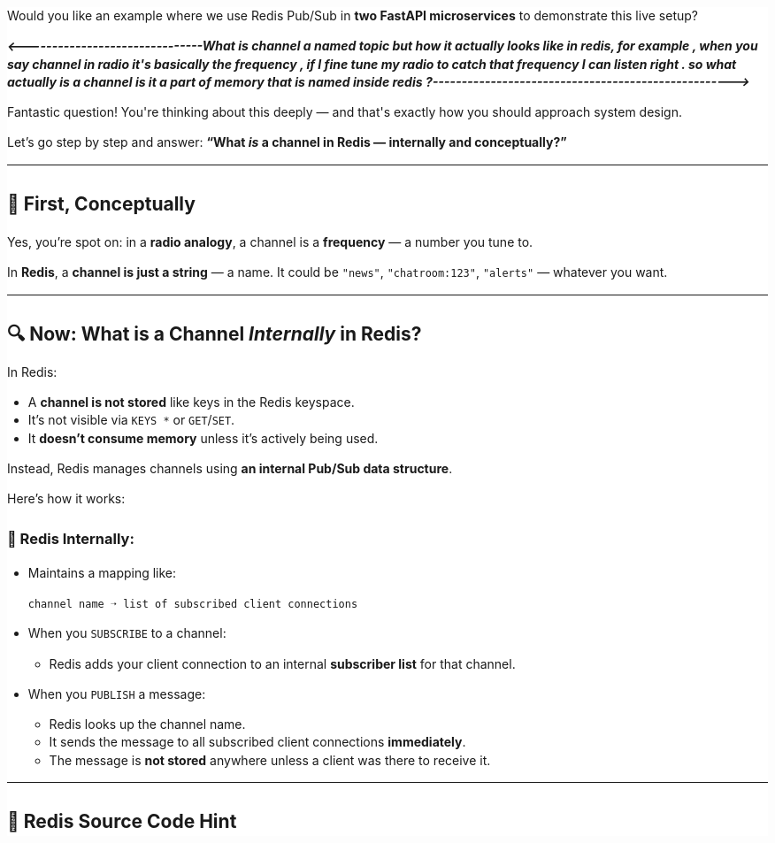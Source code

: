 
Would you like an example where we use Redis Pub/Sub in **two FastAPI microservices** to demonstrate this live setup?


***<-------------------------------What is channel a named topic but how it actually looks like in redis, for example , when you say channel in radio it's basically the frequency , if I fine tune my radio to catch that frequency I can listen right . so what actually is a channel is it a part of memory that is named inside redis ?---------------------------------------------------->***

Fantastic question! You're thinking about this deeply — and that's exactly how you should approach system design.

Let’s go step by step and answer: **“What *is* a channel in Redis — internally and conceptually?”**

---

## 🧠 First, Conceptually

Yes, you’re spot on: in a **radio analogy**, a channel is a **frequency** — a number you tune to.

In **Redis**, a **channel is just a string** — a name.
It could be `"news"`, `"chatroom:123"`, `"alerts"` — whatever you want.

---

## 🔍 Now: What is a Channel *Internally* in Redis?

In Redis:

* A **channel is not stored** like keys in the Redis keyspace.
* It’s not visible via `KEYS *` or `GET`/`SET`.
* It **doesn’t consume memory** unless it’s actively being used.

Instead, Redis manages channels using **an internal Pub/Sub data structure**.

Here’s how it works:

### 🧱 Redis Internally:

* Maintains a mapping like:

  ```
  channel name ➝ list of subscribed client connections
  ```
* When you `SUBSCRIBE` to a channel:

  * Redis adds your client connection to an internal **subscriber list** for that channel.
* When you `PUBLISH` a message:

  * Redis looks up the channel name.
  * It sends the message to all subscribed client connections **immediately**.
  * The message is **not stored** anywhere unless a client was there to receive it.

---

## 🔎 Redis Source Code Hint
